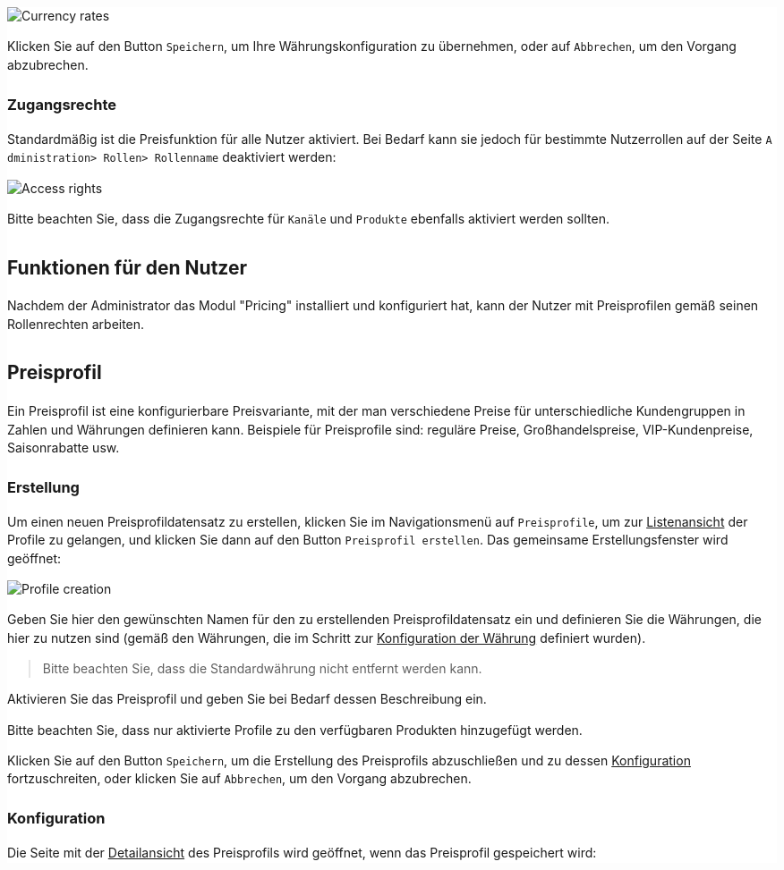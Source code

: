 ![Currency rates](_assets/currency-rates.jpg)

Klicken Sie auf den Button `Speichern`, um Ihre Währungskonfiguration zu übernehmen, oder auf `Abbrechen`, um den Vorgang abzubrechen.

### Zugangsrechte

Standardmäßig ist die Preisfunktion für alle Nutzer aktiviert. Bei Bedarf kann sie jedoch für bestimmte Nutzerrollen auf der Seite `Administration> Rollen> Rollenname` deaktiviert werden:

![Access rights](_assets/pricing-role-cfg.jpg)

Bitte beachten Sie, dass die Zugangsrechte für `Kanäle` und `Produkte` ebenfalls aktiviert werden sollten.

## Funktionen für den Nutzer

Nachdem der Administrator das Modul "Pricing" installiert und konfiguriert hat, kann der Nutzer mit Preisprofilen gemäß seinen Rollenrechten arbeiten.

## Preisprofil

Ein Preisprofil ist eine konfigurierbare Preisvariante, mit der man verschiedene Preise für unterschiedliche Kundengruppen in Zahlen und Währungen definieren kann. Beispiele für Preisprofile sind: reguläre Preise, Großhandelspreise, VIP-Kundenpreise, Saisonrabatte usw.

### Erstellung

Um einen neuen Preisprofildatensatz zu erstellen, klicken Sie im Navigationsmenü auf `Preisprofile`, um zur [Listenansicht](https://atropim.com/help/views-and-panels#list-view) der Profile zu gelangen, und klicken Sie dann auf den Button `Preisprofil erstellen`. Das gemeinsame Erstellungsfenster wird geöffnet:

![Profile creation](_assets/profile-create.jpg)

Geben Sie hier den gewünschten Namen für den zu erstellenden Preisprofildatensatz ein und definieren Sie die Währungen, die hier zu nutzen sind (gemäß den Währungen, die im Schritt zur [Konfiguration der Währung](#konfiguration-der-währung) definiert wurden).

> Bitte beachten Sie, dass die Standardwährung nicht entfernt werden kann.

Aktivieren Sie das Preisprofil und geben Sie bei Bedarf dessen Beschreibung ein.

Bitte beachten Sie, dass nur aktivierte Profile zu den verfügbaren Produkten hinzugefügt werden.

Klicken Sie auf den Button `Speichern`, um die Erstellung des Preisprofils abzuschließen und zu dessen [Konfiguration](#konfiguration) fortzuschreiten, oder klicken Sie auf `Abbrechen`, um den Vorgang abzubrechen.

### Konfiguration

Die Seite mit der [Detailansicht](https://atropim.com/help/views-and-panels#detail-view) des Preisprofils wird geöffnet, wenn das Preisprofil gespeichert wird:
